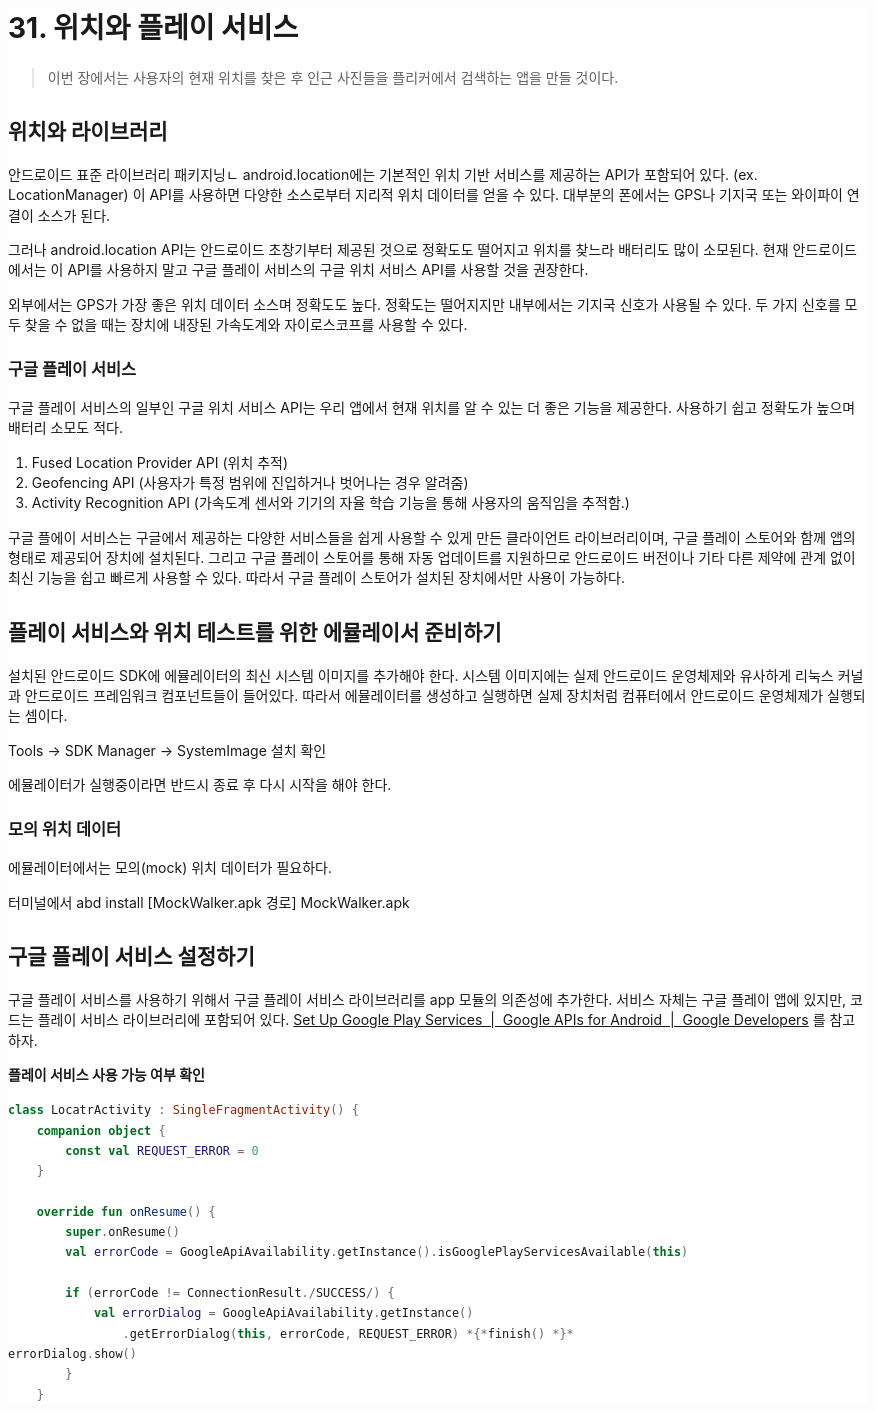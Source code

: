# 31. 위치와 플레이 서비스
> 이번 장에서는 사용자의 현재 위치를 찾은 후 인근 사진들을 플리커에서 검색하는 앱을 만들 것이다.  

## 위치와 라이브러리
안드로이드 표준 라이브러리 패키지닝ㄴ android.location에는 기본적인 위치 기반 서비스를 제공하는 API가 포함되어 있다. (ex. LocationManager)
이 API를 사용하면 다양한 소스로부터 지리적 위치 데이터를 얻을 수 있다.
대부분의 폰에서는 GPS나 기지국 또는 와이파이 연결이 소스가 된다.

그러나 android.location API는 안드로이드 초창기부터 제공된 것으로 정확도도 떨어지고 위치를 찾느라 배터리도 많이 소모된다.
현재 안드로이드에서는  이 API를 사용하지 말고 구글 플레이 서비스의 구글 위치 서비스 API를 사용할 것을 권장한다.

외부에서는 GPS가 가장 좋은 위치 데이터 소스며 정확도도 높다.
정확도는 떨어지지만 내부에서는 기지국 신호가 사용될 수 있다.
두 가지 신호를 모두 찾을 수 없을 때는 장치에 내장된 가속도계와 자이로스코프를 사용할 수 있다.

### 구글 플레이 서비스
구글 플레이 서비스의 일부인 구글 위치 서비스 API는 우리 앱에서 현재 위치를 알 수 있는 더 좋은 기능을 제공한다. 사용하기 쉽고 정확도가 높으며 배터리 소모도 적다.

1. Fused Location Provider API (위치 추적)
2. Geofencing API (사용자가 특정 범위에 진입하거나 벗어나는 경우 알려줌)
3. Activity Recognition API (가속도계 센서와 기기의 자율 학습 기능을 통해 사용자의 움직임을 추적함.)

구글 플에이 서비스는 구글에서 제공하는 다양한 서비스들을 쉽게 사용할 수 있게 만든 클라이언트 라이브러리이며, 구글 플레이 스토어와 함께 앱의 형태로 제공되어 장치에 설치된다.
그리고 구글 플레이 스토어를 통해 자동 업데이트를 지원하므로 안드로이드 버전이나 기타 다른  제약에 관계 없이 최신 기능을 쉽고 빠르게 사용할 수 있다.
따라서 구글 플레이 스토어가 설치된 장치에서만 사용이 가능하다.

## 플레이 서비스와 위치 테스트를 위한 에뮬레이서 준비하기
설치된 안드로이드 SDK에 에뮬레이터의 최신 시스템 이미지를 추가해야 한다.
시스템 이미지에는 실제 안드로이드 운영체제와 유사하게 리눅스 커널과 안드로이드 프레임워크 컴포넌트들이 들어있다.
따라서 에뮬레이터를 생성하고 실행하면 실제 장치처럼 컴퓨터에서 안드로이드 운영체제가 실행되는 셈이다.

Tools -> SDK Manager -> SystemImage 설치 확인
 
에뮬레이터가 실행중이라면 반드시 종료 후 다시 시작을 해야 한다.

### 모의 위치 데이터
에뮬레이터에서는 모의(mock) 위치 데이터가 필요하다. 

터미널에서 abd install [MockWalker.apk 경로] MockWalker.apk

## 구글 플레이 서비스 설정하기
구글 플레이 서비스를 사용하기 위해서 구글 플레이 서비스 라이브러리를 app 모듈의 의존성에 추가한다.
서비스 자체는 구글 플레이 앱에 있지만, 코드는 플레이 서비스 라이브러리에 포함되어 있다.
[Set Up Google Play Services  |  Google APIs for Android       |  Google Developers](https://developers.google.com/android/guides/setup) 를 참고하자.

**플레이 서비스 사용 가능 여부 확인**
```kotlin
class LocatrActivity : SingleFragmentActivity() {
    companion object {
        const val REQUEST_ERROR = 0
    }

    override fun onResume() {
        super.onResume()
        val errorCode = GoogleApiAvailability.getInstance().isGooglePlayServicesAvailable(this)

        if (errorCode != ConnectionResult./SUCCESS/) {
            val errorDialog = GoogleApiAvailability.getInstance()
                .getErrorDialog(this, errorCode, REQUEST_ERROR) *{*finish() *}*
errorDialog.show()
        }
    }
```
